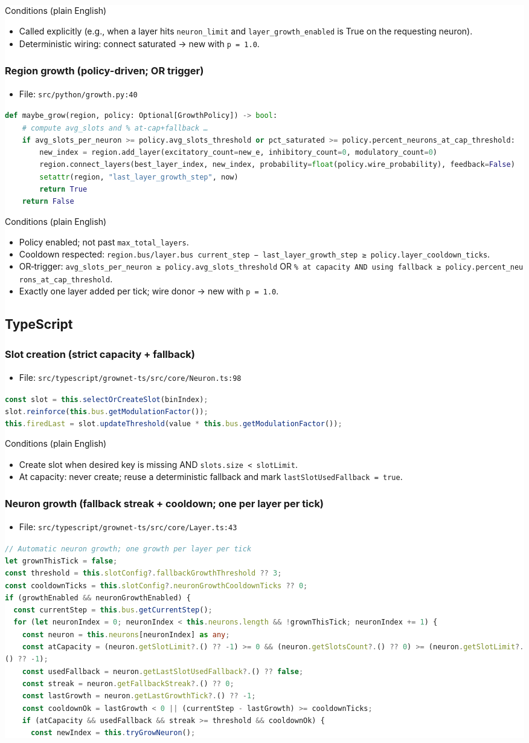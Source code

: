 Conditions (plain English)
- Called explicitly (e.g., when a layer hits `neuron_limit` and `layer_growth_enabled` is True on the requesting neuron).
- Deterministic wiring: connect saturated → new with `p = 1.0`.

### Region growth (policy-driven; OR trigger)
- File: `src/python/growth.py:40`
```python
def maybe_grow(region, policy: Optional[GrowthPolicy]) -> bool:
    # compute avg_slots and % at-cap+fallback …
    if avg_slots_per_neuron >= policy.avg_slots_threshold or pct_saturated >= policy.percent_neurons_at_cap_threshold:
        new_index = region.add_layer(excitatory_count=new_e, inhibitory_count=0, modulatory_count=0)
        region.connect_layers(best_layer_index, new_index, probability=float(policy.wire_probability), feedback=False)
        setattr(region, "last_layer_growth_step", now)
        return True
    return False
```

Conditions (plain English)
- Policy enabled; not past `max_total_layers`.
- Cooldown respected: `region.bus/layer.bus current_step − last_layer_growth_step ≥ policy.layer_cooldown_ticks`.
- OR‑trigger: `avg_slots_per_neuron ≥ policy.avg_slots_threshold` OR `% at capacity AND using fallback ≥ policy.percent_neurons_at_cap_threshold`.
- Exactly one layer added per tick; wire donor → new with `p = 1.0`.

## TypeScript

### Slot creation (strict capacity + fallback)
- File: `src/typescript/grownet-ts/src/core/Neuron.ts:98`
```ts
const slot = this.selectOrCreateSlot(binIndex);
slot.reinforce(this.bus.getModulationFactor());
this.firedLast = slot.updateThreshold(value * this.bus.getModulationFactor());
```

Conditions (plain English)
- Create slot when desired key is missing AND `slots.size < slotLimit`.
- At capacity: never create; reuse a deterministic fallback and mark `lastSlotUsedFallback = true`.

### Neuron growth (fallback streak + cooldown; one per layer per tick)
- File: `src/typescript/grownet-ts/src/core/Layer.ts:43`
```ts
// Automatic neuron growth; one growth per layer per tick
let grownThisTick = false;
const threshold = this.slotConfig?.fallbackGrowthThreshold ?? 3;
const cooldownTicks = this.slotConfig?.neuronGrowthCooldownTicks ?? 0;
if (growthEnabled && neuronGrowthEnabled) {
  const currentStep = this.bus.getCurrentStep();
  for (let neuronIndex = 0; neuronIndex < this.neurons.length && !grownThisTick; neuronIndex += 1) {
    const neuron = this.neurons[neuronIndex] as any;
    const atCapacity = (neuron.getSlotLimit?.() ?? -1) >= 0 && (neuron.getSlotsCount?.() ?? 0) >= (neuron.getSlotLimit?.() ?? -1);
    const usedFallback = neuron.getLastSlotUsedFallback?.() ?? false;
    const streak = neuron.getFallbackStreak?.() ?? 0;
    const lastGrowth = neuron.getLastGrowthTick?.() ?? -1;
    const cooldownOk = lastGrowth < 0 || (currentStep - lastGrowth) >= cooldownTicks;
    if (atCapacity && usedFallback && streak >= threshold && cooldownOk) {
      const newIndex = this.tryGrowNeuron();
```